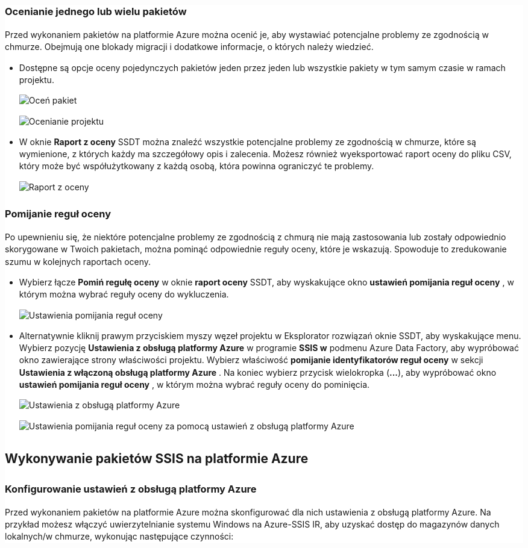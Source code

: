 ### <a name="assessing-single-or-multiple-packages"></a>Ocenianie jednego lub wielu pakietów

Przed wykonaniem pakietów na platformie Azure można ocenić je, aby wystawiać potencjalne problemy ze zgodnością w chmurze. Obejmują one blokady migracji i dodatkowe informacje, o których należy wiedzieć. 
-  Dostępne są opcje oceny pojedynczych pakietów jeden przez jeden lub wszystkie pakiety w tym samym czasie w ramach projektu.

   ![Oceń pakiet](media/how-to-invoke-ssis-package-ssdt/ssdt-azure-assess-package.png)

   ![Ocenianie projektu](media/how-to-invoke-ssis-package-ssdt/ssdt-azure-assess-project.png)

-  W oknie **Raport z oceny** SSDT można znaleźć wszystkie potencjalne problemy ze zgodnością w chmurze, które są wymienione, z których każdy ma szczegółowy opis i zalecenia. Możesz również wyeksportować raport oceny do pliku CSV, który może być współużytkowany z każdą osobą, która powinna ograniczyć te problemy. 

   ![Raport z oceny](media/how-to-invoke-ssis-package-ssdt/ssdt-azure-assess-project-result.png)

### <a name="suppressing-assessment-rules"></a>Pomijanie reguł oceny

Po upewnieniu się, że niektóre potencjalne problemy ze zgodnością z chmurą nie mają zastosowania lub zostały odpowiednio skorygowane w Twoich pakietach, można pominąć odpowiednie reguły oceny, które je wskazują. Spowoduje to zredukowanie szumu w kolejnych raportach oceny.
-  Wybierz łącze **Pomiń regułę oceny** w oknie **raport oceny** SSDT, aby wyskakujące okno **ustawień pomijania reguł oceny** , w którym można wybrać reguły oceny do wykluczenia.

   ![Ustawienia pomijania reguł oceny](media/how-to-invoke-ssis-package-ssdt/ssdt-azure-assessment-rule-suppression-settings.png)

-  Alternatywnie kliknij prawym przyciskiem myszy węzeł projektu w Eksplorator rozwiązań oknie SSDT, aby wyskakujące menu. Wybierz pozycję **Ustawienia z obsługą platformy Azure** w programie **SSIS w** podmenu Azure Data Factory, aby wypróbować okno zawierające strony właściwości projektu. Wybierz właściwość **pomijanie identyfikatorów reguł oceny** w sekcji **Ustawienia z włączoną obsługą platformy Azure** . Na koniec wybierz przycisk wielokropka (**...**), aby wypróbować okno **ustawień pomijania reguł oceny** , w którym można wybrać reguły oceny do pominięcia.

   ![Ustawienia z obsługą platformy Azure](media/how-to-invoke-ssis-package-ssdt/ssdt-azure-enabled-azure-enabled-setting.png)

   ![Ustawienia pomijania reguł oceny za pomocą ustawień z obsługą platformy Azure](media/how-to-invoke-ssis-package-ssdt/ssdt-azure-assessment-rule-suppression-settings-via-azure-enabled-settings.png)

## <a name="execute-ssis-packages-in-azure"></a>Wykonywanie pakietów SSIS na platformie Azure

### <a name="configuring-azure-enabled-settings"></a><a name="azureenabledsettings"></a> Konfigurowanie ustawień z obsługą platformy Azure

Przed wykonaniem pakietów na platformie Azure można skonfigurować dla nich ustawienia z obsługą platformy Azure. Na przykład możesz włączyć uwierzytelnianie systemu Windows na Azure-SSIS IR, aby uzyskać dostęp do magazynów danych lokalnych/w chmurze, wykonując następujące czynności:
